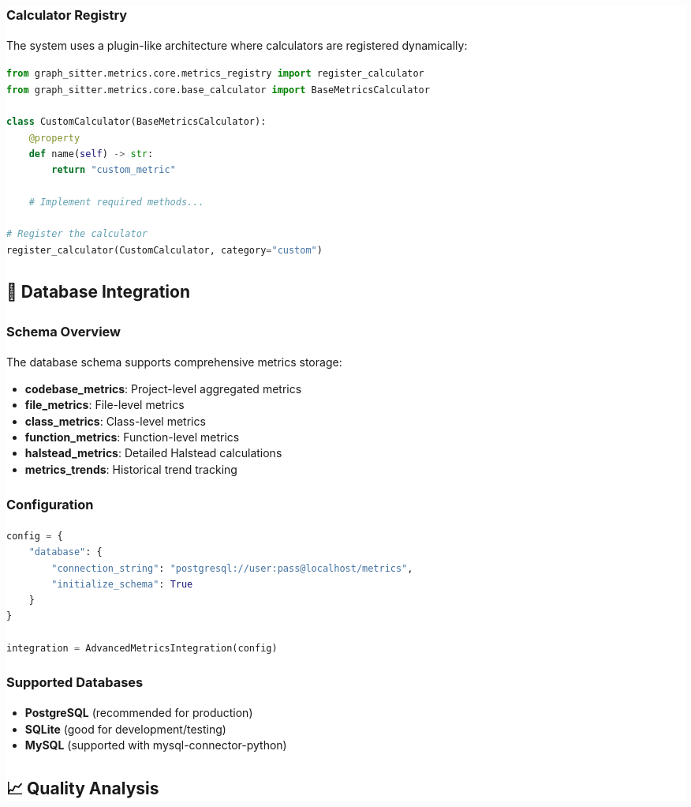 ### Calculator Registry

The system uses a plugin-like architecture where calculators are registered dynamically:

```python
from graph_sitter.metrics.core.metrics_registry import register_calculator
from graph_sitter.metrics.core.base_calculator import BaseMetricsCalculator

class CustomCalculator(BaseMetricsCalculator):
    @property
    def name(self) -> str:
        return "custom_metric"
    
    # Implement required methods...

# Register the calculator
register_calculator(CustomCalculator, category="custom")
```

## 💾 Database Integration

### Schema Overview

The database schema supports comprehensive metrics storage:

- **codebase_metrics**: Project-level aggregated metrics
- **file_metrics**: File-level metrics
- **class_metrics**: Class-level metrics  
- **function_metrics**: Function-level metrics
- **halstead_metrics**: Detailed Halstead calculations
- **metrics_trends**: Historical trend tracking

### Configuration

```python
config = {
    "database": {
        "connection_string": "postgresql://user:pass@localhost/metrics",
        "initialize_schema": True
    }
}

integration = AdvancedMetricsIntegration(config)
```

### Supported Databases

- **PostgreSQL** (recommended for production)
- **SQLite** (good for development/testing)
- **MySQL** (supported with mysql-connector-python)

## 📈 Quality Analysis
